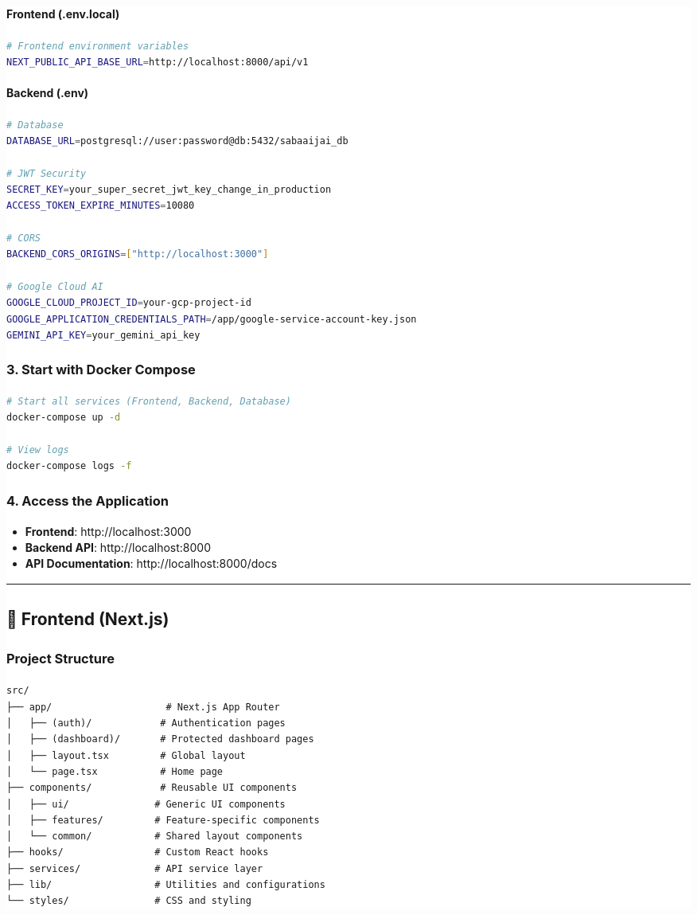 #### Frontend (.env.local)

```bash
# Frontend environment variables
NEXT_PUBLIC_API_BASE_URL=http://localhost:8000/api/v1
```

#### Backend (.env)

```bash
# Database
DATABASE_URL=postgresql://user:password@db:5432/sabaaijai_db

# JWT Security
SECRET_KEY=your_super_secret_jwt_key_change_in_production
ACCESS_TOKEN_EXPIRE_MINUTES=10080

# CORS
BACKEND_CORS_ORIGINS=["http://localhost:3000"]

# Google Cloud AI
GOOGLE_CLOUD_PROJECT_ID=your-gcp-project-id
GOOGLE_APPLICATION_CREDENTIALS_PATH=/app/google-service-account-key.json
GEMINI_API_KEY=your_gemini_api_key
```

### 3. Start with Docker Compose

```bash
# Start all services (Frontend, Backend, Database)
docker-compose up -d

# View logs
docker-compose logs -f
```

### 4. Access the Application

- **Frontend**: http://localhost:3000
- **Backend API**: http://localhost:8000
- **API Documentation**: http://localhost:8000/docs

---

## 📱 Frontend (Next.js)

### Project Structure

```
src/
├── app/                    # Next.js App Router
│   ├── (auth)/            # Authentication pages
│   ├── (dashboard)/       # Protected dashboard pages
│   ├── layout.tsx         # Global layout
│   └── page.tsx           # Home page
├── components/            # Reusable UI components
│   ├── ui/               # Generic UI components
│   ├── features/         # Feature-specific components
│   └── common/           # Shared layout components
├── hooks/                # Custom React hooks
├── services/             # API service layer
├── lib/                  # Utilities and configurations
└── styles/               # CSS and styling
```
